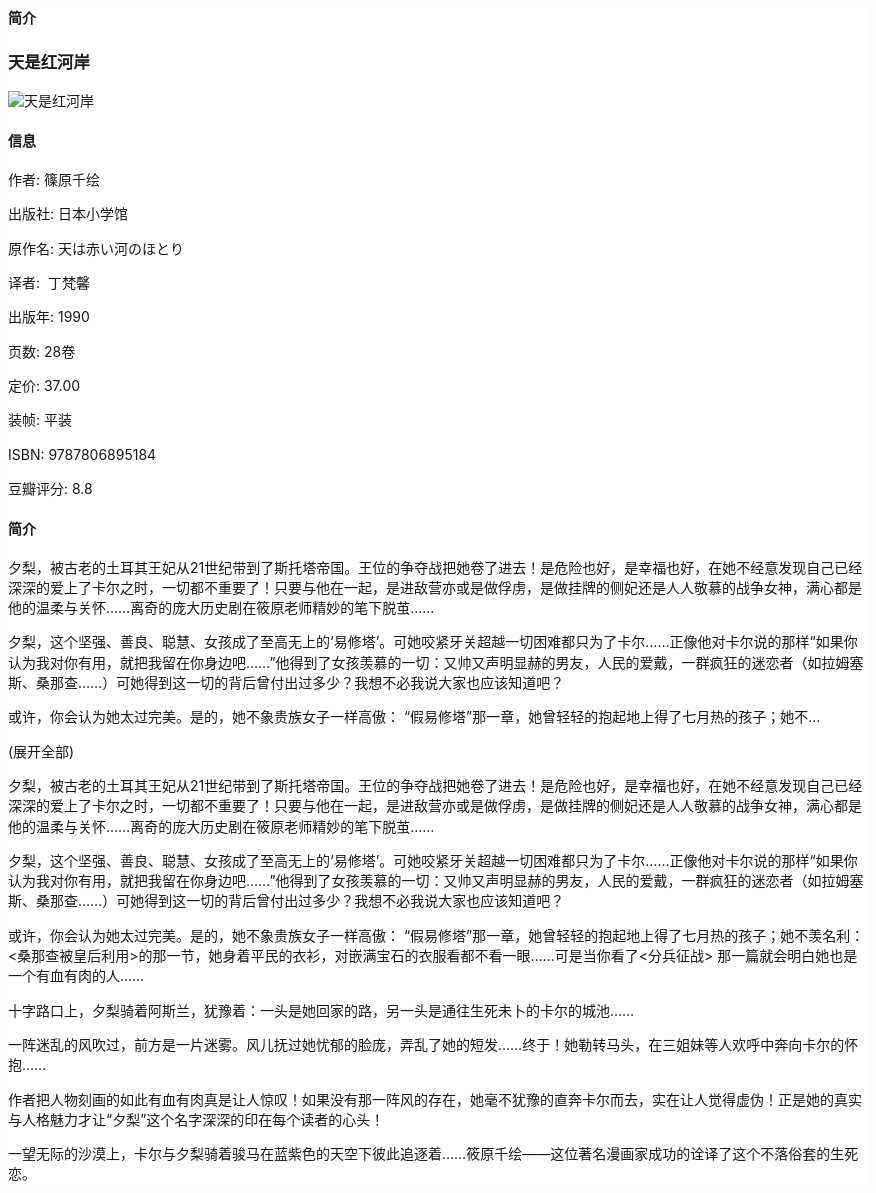 #### 简介





### 天是红河岸

![天是红河岸](https://img3.doubanio.com/view/subject/l/public/s3832725.jpg)

#### 信息

作者: 篠原千绘 

出版社: 日本小学馆 

原作名: 天は赤い河のほとり 

译者:  丁梵馨 

出版年: 1990 

页数: 28卷 

定价: 37.00 

装帧: 平装 

ISBN: 9787806895184

豆瓣评分: 8.8

#### 简介

夕梨，被古老的土耳其王妃从21世纪带到了斯托塔帝国。王位的争夺战把她卷了进去！是危险也好，是幸福也好，在她不经意发现自己已经深深的爱上了卡尔之时，一切都不重要了！只要与他在一起，是进敌营亦或是做俘虏，是做挂牌的侧妃还是人人敬慕的战争女神，满心都是他的温柔与关怀……离奇的庞大历史剧在筱原老师精妙的笔下脱茧……

夕梨，这个坚强、善良、聪慧、女孩成了至高无上的‘易修塔’。可她咬紧牙关超越一切困难都只为了卡尔……正像他对卡尔说的那样“如果你认为我对你有用，就把我留在你身边吧……”他得到了女孩羡慕的一切：又帅又声明显赫的男友，人民的爱戴，一群疯狂的迷恋者（如拉姆塞斯、桑那查……）可她得到这一切的背后曾付出过多少？我想不必我说大家也应该知道吧？

或许，你会认为她太过完美。是的，她不象贵族女子一样高傲： “假易修塔”那一章，她曾轻轻的抱起地上得了七月热的孩子；她不...

(展开全部)

夕梨，被古老的土耳其王妃从21世纪带到了斯托塔帝国。王位的争夺战把她卷了进去！是危险也好，是幸福也好，在她不经意发现自己已经深深的爱上了卡尔之时，一切都不重要了！只要与他在一起，是进敌营亦或是做俘虏，是做挂牌的侧妃还是人人敬慕的战争女神，满心都是他的温柔与关怀……离奇的庞大历史剧在筱原老师精妙的笔下脱茧……

夕梨，这个坚强、善良、聪慧、女孩成了至高无上的‘易修塔’。可她咬紧牙关超越一切困难都只为了卡尔……正像他对卡尔说的那样“如果你认为我对你有用，就把我留在你身边吧……”他得到了女孩羡慕的一切：又帅又声明显赫的男友，人民的爱戴，一群疯狂的迷恋者（如拉姆塞斯、桑那查……）可她得到这一切的背后曾付出过多少？我想不必我说大家也应该知道吧？

或许，你会认为她太过完美。是的，她不象贵族女子一样高傲： “假易修塔”那一章，她曾轻轻的抱起地上得了七月热的孩子；她不羡名利：<桑那查被皇后利用>的那一节，她身着平民的衣衫，对嵌满宝石的衣服看都不看一眼……可是当你看了<分兵征战> 那一篇就会明白她也是一个有血有肉的人……

十字路口上，夕梨骑着阿斯兰，犹豫着：一头是她回家的路，另一头是通往生死未卜的卡尔的城池……

一阵迷乱的风吹过，前方是一片迷雾。风儿抚过她忧郁的脸庞，弄乱了她的短发……终于！她勒转马头，在三姐妹等人欢呼中奔向卡尔的怀抱……

作者把人物刻画的如此有血有肉真是让人惊叹！如果没有那一阵风的存在，她毫不犹豫的直奔卡尔而去，实在让人觉得虚伪！正是她的真实与人格魅力才让“夕梨”这个名字深深的印在每个读者的心头！

一望无际的沙漠上，卡尔与夕梨骑着骏马在蓝紫色的天空下彼此追逐着……筱原千绘——这位著名漫画家成功的诠译了这个不落俗套的生死恋。


